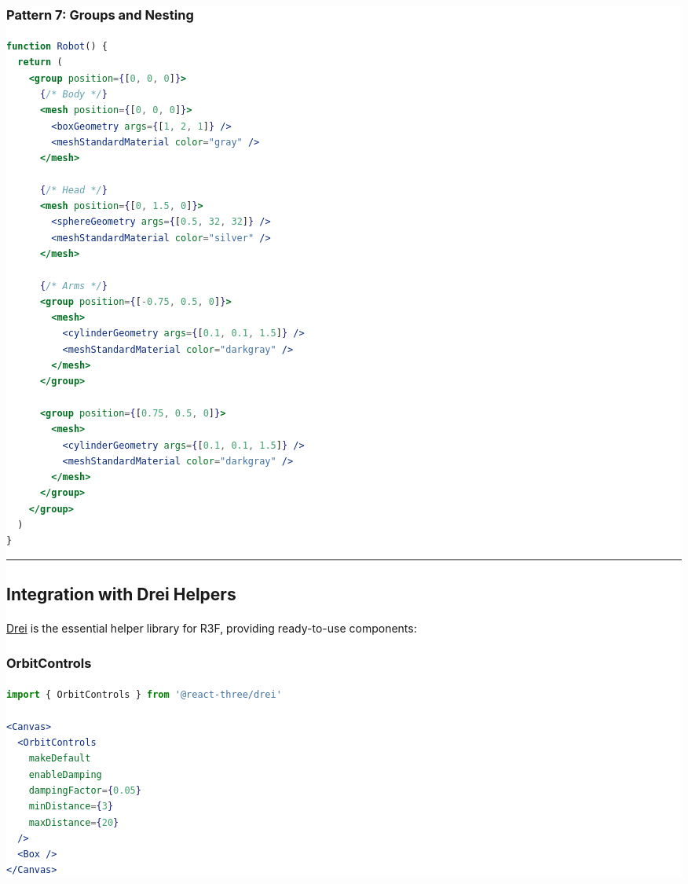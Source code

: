 ### Pattern 7: Groups and Nesting

```jsx
function Robot() {
  return (
    <group position={[0, 0, 0]}>
      {/* Body */}
      <mesh position={[0, 0, 0]}>
        <boxGeometry args={[1, 2, 1]} />
        <meshStandardMaterial color="gray" />
      </mesh>

      {/* Head */}
      <mesh position={[0, 1.5, 0]}>
        <sphereGeometry args={[0.5, 32, 32]} />
        <meshStandardMaterial color="silver" />
      </mesh>

      {/* Arms */}
      <group position={[-0.75, 0.5, 0]}>
        <mesh>
          <cylinderGeometry args={[0.1, 0.1, 1.5]} />
          <meshStandardMaterial color="darkgray" />
        </mesh>
      </group>

      <group position={[0.75, 0.5, 0]}>
        <mesh>
          <cylinderGeometry args={[0.1, 0.1, 1.5]} />
          <meshStandardMaterial color="darkgray" />
        </mesh>
      </group>
    </group>
  )
}
```

---

## Integration with Drei Helpers

[Drei](https://github.com/pmndrs/drei) is the essential helper library for R3F, providing ready-to-use components:

### OrbitControls

```jsx
import { OrbitControls } from '@react-three/drei'

<Canvas>
  <OrbitControls
    makeDefault
    enableDamping
    dampingFactor={0.05}
    minDistance={3}
    maxDistance={20}
  />
  <Box />
</Canvas>
```
